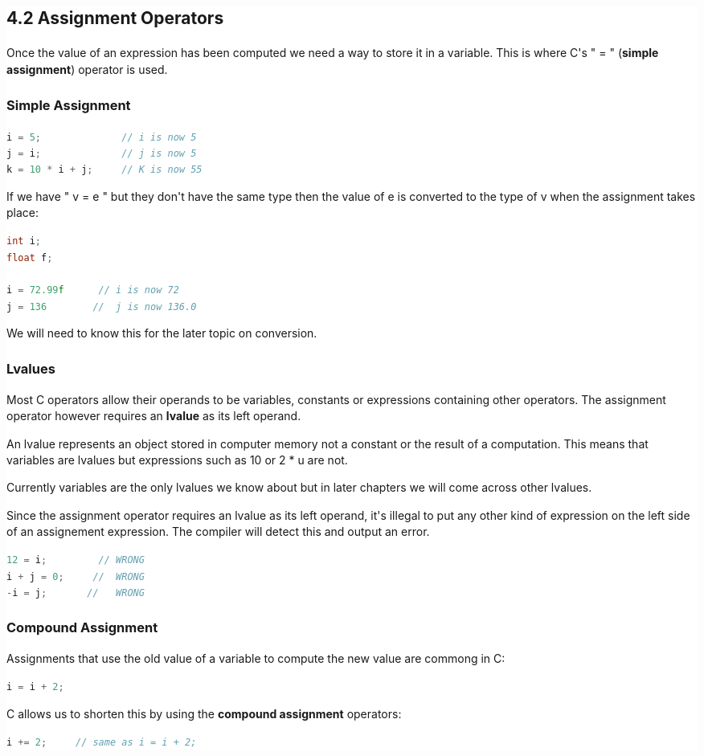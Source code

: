 
## 4.2 Assignment Operators

Once the value of an expression has been computed we need a way to store it in a variable. This is where C's " = " (**simple assignment**) operator is used.

### Simple Assignment

```c
i = 5;              // i is now 5    
j = i;              // j is now 5
k = 10 * i + j;     // K is now 55
```

If we have " v = e " but they don't have the same type then the value of e is converted to the type of v when the assignment takes place:
```c
int i;
float f;

i = 72.99f      // i is now 72
j = 136        //  j is now 136.0
```
We will need to know this for the later topic on conversion.


### Lvalues

Most C operators allow their operands to be variables, constants or expressions containing other operators. The assignment operator however requires an **lvalue** as its left operand.

An lvalue represents an object stored in computer memory not a constant or the result of a computation. This means that variables are lvalues but expressions such as 10 or 2 * u are not.

Currently variables are the only lvalues we know about but in later chapters we will come across other lvalues.

Since the assignment operator requires an lvalue as its left operand, it's illegal to put any other kind of expression on the left side of an assignement expression. The compiler will detect this and output an error.

```c
12 = i;         // WRONG
i + j = 0;     //  WRONG
-i = j;       //   WRONG
```

### Compound Assignment

Assignments that use the old value of a variable to compute the new value are commong in C:
```c
i = i + 2;
```

C allows us to shorten this by using the **compound assignment** operators:
```c
i += 2;     // same as i = i + 2;
```
